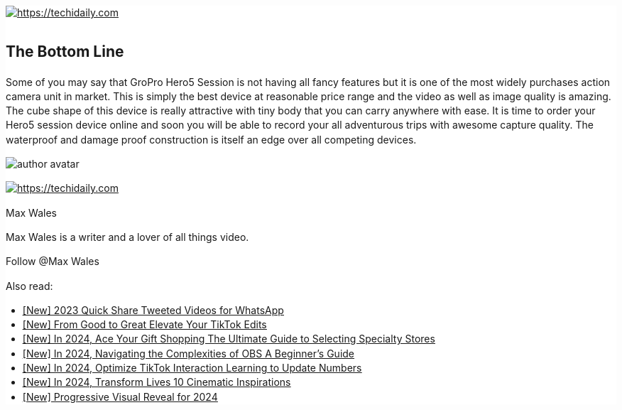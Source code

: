 
<a href="https://appsumo.8odi.net/c/5597632/2118314/7443" target="_top" id="2118314">
  <img src="//a.impactradius-go.com/display-ad/7443-2118314" border="0" alt="https://techidaily.com" width="728" height="90"/>
</a>
<img height="0" width="0" src="https://appsumo.8odi.net/i/5597632/2118314/7443" style="position:absolute;visibility:hidden;" border="0" />


## The Bottom Line

 Some of you may say that GroPro Hero5 Session is not having all fancy features but it is one of the most widely purchases action camera unit in market. This is simply the best device at reasonable price range and the video as well as image quality is amazing. The cube shape of this device is really attractive with tiny body that you can carry anywhere with ease. It is time to order your Hero5 session device online and soon you will be able to record your all adventurous trips with awesome capture quality. The waterproof and damage proof construction is itself an edge over all competing devices.

![author avatar](https://images.wondershare.com/filmora/article-images/max-wales-author.jpg)


<a href="https://aidotcom.pxf.io/c/5597632/2134499/19576" target="_top" id="2134499">
  <img src="//a.impactradius-go.com/display-ad/19576-2134499" border="0" alt="https://techidaily.com" width="600" height="90"/>
</a>
<img height="0" width="0" src="https://aidotcom.pxf.io/i/5597632/2134499/19576" style="position:absolute;visibility:hidden;" border="0" />


Max Wales

Max Wales is a writer and a lover of all things video.

Follow @Max Wales


<ins class="adsbygoogle"
     style="display:block"
     data-ad-format="autorelaxed"
     data-ad-client="ca-pub-7571918770474297"
     data-ad-slot="1223367746"></ins>



<ins class="adsbygoogle"
     style="display:block"
     data-ad-client="ca-pub-7571918770474297"
     data-ad-slot="8358498916"
     data-ad-format="auto"
     data-full-width-responsive="true"></ins>


<span class="atpl-alsoreadstyle">Also read:</span>
<div><ul>
<li><a href="https://twitter-videos.techidaily.com/new-2023-quick-share-tweeted-videos-for-whatsapp/"><u>[New] 2023 Quick Share Tweeted Videos for WhatsApp</u></a></li>
<li><a href="https://fox-hovers.techidaily.com/new-from-good-to-great-elevate-your-tiktok-edits/"><u>[New] From Good to Great Elevate Your TikTok Edits</u></a></li>
<li><a href="https://fox-hovers.techidaily.com/new-in-2024-ace-your-gift-shopping-the-ultimate-guide-to-selecting-specialty-stores/"><u>[New] In 2024, Ace Your Gift Shopping The Ultimate Guide to Selecting Specialty Stores</u></a></li>
<li><a href="https://screen-sharing-recording.techidaily.com/new-in-2024-navigating-the-complexities-of-obs-a-beginners-guide/"><u>[New] In 2024, Navigating the Complexities of OBS A Beginner’s Guide</u></a></li>
<li><a href="https://fox-hovers.techidaily.com/new-in-2024-optimize-tiktok-interaction-learning-to-update-numbers/"><u>[New] In 2024, Optimize TikTok Interaction Learning to Update Numbers</u></a></li>
<li><a href="https://fox-hovers.techidaily.com/new-in-2024-transform-lives-10-cinematic-inspirations/"><u>[New] In 2024, Transform Lives 10 Cinematic Inspirations</u></a></li>
<li><a href="https://fox-hovers.techidaily.com/new-progressive-visual-reveal-for-2024/"><u>[New] Progressive Visual Reveal for 2024</u></a></li>